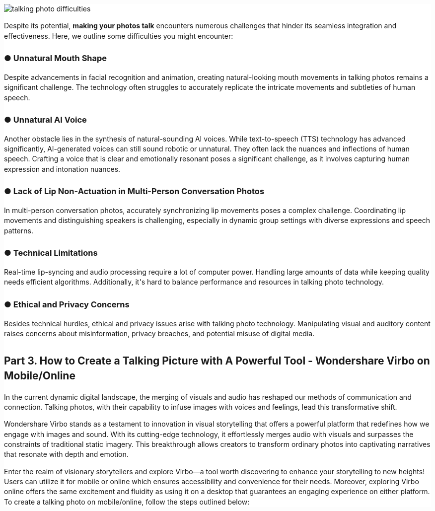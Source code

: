 ![talking photo difficulties](https://images.wondershare.com/virbo/article/2024/02/how-to-make-a-picture-speak-03.jpg)

Despite its potential, **making your photos talk** encounters numerous challenges that hinder its seamless integration and effectiveness. Here, we outline some difficulties you might encounter:

### ● **Unnatural Mouth Shape**

Despite advancements in facial recognition and animation, creating natural-looking mouth movements in talking photos remains a significant challenge. The technology often struggles to accurately replicate the intricate movements and subtleties of human speech.

### ● **Unnatural AI Voice**

Another obstacle lies in the synthesis of natural-sounding AI voices. While text-to-speech (TTS) technology has advanced significantly, AI-generated voices can still sound robotic or unnatural. They often lack the nuances and inflections of human speech. Crafting a voice that is clear and emotionally resonant poses a significant challenge, as it involves capturing human expression and intonation nuances.

### ● **Lack of Lip Non-Actuation in Multi-Person Conversation Photos**

In multi-person conversation photos, accurately synchronizing lip movements poses a complex challenge. Coordinating lip movements and distinguishing speakers is challenging, especially in dynamic group settings with diverse expressions and speech patterns.

### ● **Technical Limitations**

Real-time lip-syncing and audio processing require a lot of computer power. Handling large amounts of data while keeping quality needs efficient algorithms. Additionally, it's hard to balance performance and resources in talking photo technology.

### ● **Ethical and Privacy Concerns**

Besides technical hurdles, ethical and privacy issues arise with talking photo technology. Manipulating visual and auditory content raises concerns about misinformation, privacy breaches, and potential misuse of digital media.

## Part 3\. How to Create a Talking Picture with A Powerful Tool - Wondershare Virbo on Mobile/Online

In the current dynamic digital landscape, the merging of visuals and audio has reshaped our methods of communication and connection. Talking photos, with their capability to infuse images with voices and feelings, lead this transformative shift.

Wondershare Virbo stands as a testament to innovation in visual storytelling that offers a powerful platform that redefines how we engage with images and sound. With its cutting-edge technology, it effortlessly merges audio with visuals and surpasses the constraints of traditional static imagery. This breakthrough allows creators to transform ordinary photos into captivating narratives that resonate with depth and emotion.

Enter the realm of visionary storytellers and explore Virbo—a tool worth discovering to enhance your storytelling to new heights! Users can utilize it for mobile or online which ensures accessibility and convenience for their needs. Moreover, exploring Virbo online offers the same excitement and fluidity as using it on a desktop that guarantees an engaging experience on either platform. To create a talking photo on mobile/online, follow the steps outlined below:
